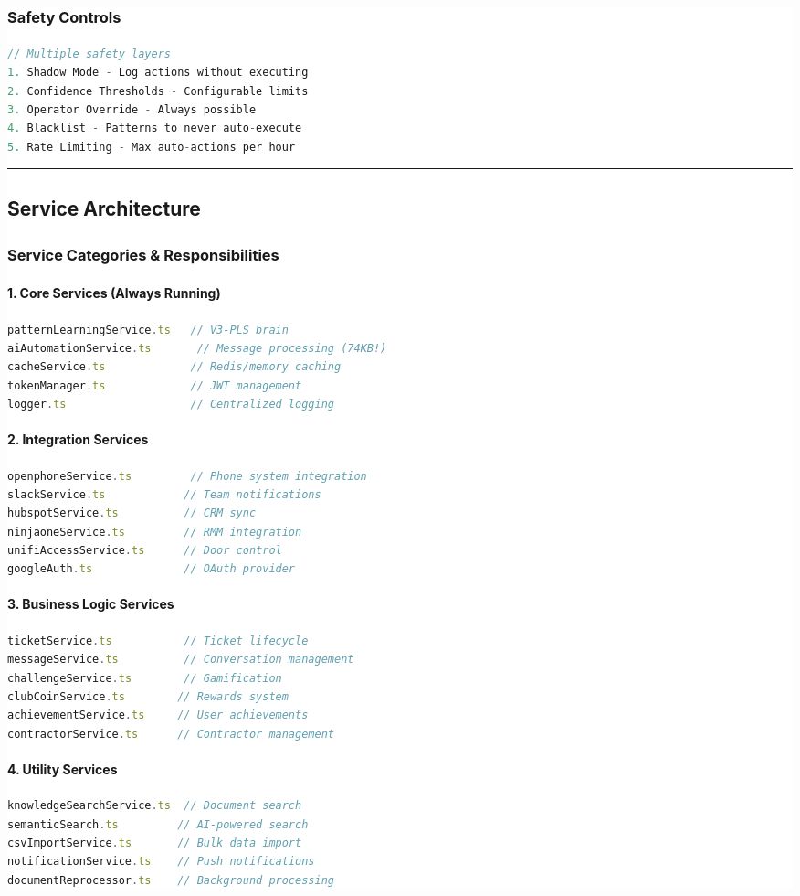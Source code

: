 ### Safety Controls
```typescript
// Multiple safety layers
1. Shadow Mode - Log actions without executing
2. Confidence Thresholds - Configurable limits
3. Operator Override - Always possible
4. Blacklist - Patterns to never auto-execute
5. Rate Limiting - Max auto-actions per hour
```

---

## Service Architecture

### Service Categories & Responsibilities

#### 1. Core Services (Always Running)
```typescript
patternLearningService.ts   // V3-PLS brain
aiAutomationService.ts       // Message processing (74KB!)
cacheService.ts             // Redis/memory caching
tokenManager.ts             // JWT management
logger.ts                   // Centralized logging
```

#### 2. Integration Services
```typescript
openphoneService.ts         // Phone system integration
slackService.ts            // Team notifications
hubspotService.ts          // CRM sync
ninjaoneService.ts         // RMM integration
unifiAccessService.ts      // Door control
googleAuth.ts              // OAuth provider
```

#### 3. Business Logic Services
```typescript
ticketService.ts           // Ticket lifecycle
messageService.ts          // Conversation management
challengeService.ts        // Gamification
clubCoinService.ts        // Rewards system
achievementService.ts     // User achievements
contractorService.ts      // Contractor management
```

#### 4. Utility Services
```typescript
knowledgeSearchService.ts  // Document search
semanticSearch.ts         // AI-powered search
csvImportService.ts       // Bulk data import
notificationService.ts    // Push notifications
documentReprocessor.ts    // Background processing
```
